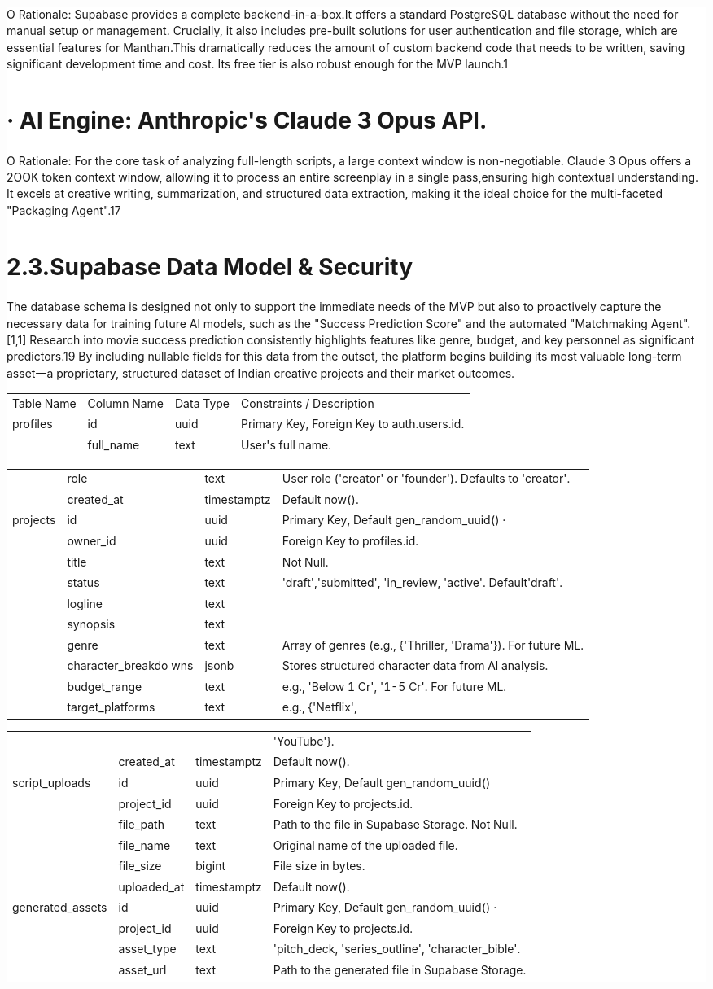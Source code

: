 O Rationale: Supabase provides a complete backend-in-a-box.It offers a standard PostgreSQL database without the need for manual setup or management. Crucially, it also includes pre-built solutions for user authentication and file storage, which are essential features for Manthan.This dramatically reduces the amount of custom backend code that needs to be written, saving significant development time and cost. Its free tier is also robust enough for the MVP launch.1

# · Al Engine: Anthropic's Claude 3 Opus APl.

O Rationale: For the core task of analyzing full-length scripts, a large context window is non-negotiable. Claude 3 Opus offers a 2OOK token context window, allowing it to process an entire screenplay in a single pass,ensuring high contextual understanding. It excels at creative writing, summarization, and structured data extraction, making it the ideal choice for the multi-faceted "Packaging Agent".17

# 2.3.Supabase Data Model & Security

The database schema is designed not only to support the immediate needs of the MVP but also to proactively capture the necessary data for training future Al models, such as the "Success Prediction Score" and the automated "Matchmaking Agent".[1,1] Research into movie success prediction consistently highlights features like genre, budget, and key personnel as significant predictors.19 By including nullable fields for this data from the outset, the platform begins building its most valuable long-term asset一a proprietary, structured dataset of Indian creative projects and their market outcomes.

<table><tr><td>Table Name</td><td>Column Name</td><td>Data Type</td><td>Constraints / Description</td></tr><tr><td> profiles</td><td>id</td><td>uuid</td><td>Primary Key, Foreign Key to auth.users.id.</td></tr><tr><td></td><td>full_name</td><td>text</td><td>User&#x27;s full name.</td></tr></table>

<table><tr><td></td><td>role</td><td> text</td><td>User role (&#x27;creator&#x27; or &#x27;founder&#x27;). Defaults to &#x27;creator&#x27;.</td></tr><tr><td></td><td>created_at</td><td> timestamptz</td><td>Default now().</td></tr><tr><td> projects</td><td>id</td><td>uuid</td><td>Primary Key, Default gen_random_uuid() ·</td></tr><tr><td></td><td>owner_id</td><td>uuid</td><td>Foreign Key to profiles.id.</td></tr><tr><td></td><td>title</td><td>text</td><td> Not Null. </td></tr><tr><td></td><td> status</td><td>text</td><td>&#x27;draft&#x27;,&#x27;submitted&#x27;, &#x27;in_review, &#x27;active&#x27;. Default&#x27;draft&#x27;.</td></tr><tr><td></td><td>logline</td><td>text</td><td></td></tr><tr><td></td><td> synopsis</td><td>text</td><td></td></tr><tr><td></td><td> genre</td><td> text</td><td>Array of genres (e.g., {&#x27;Thriller, &#x27;Drama&#x27;}). For future ML.</td></tr><tr><td></td><td>character_breakdo wns</td><td> jsonb</td><td>Stores structured character data from Al analysis.</td></tr><tr><td></td><td>budget_range</td><td>text</td><td>e.g., &#x27;Below 1 Cr&#x27;, &#x27;1-5 Cr&#x27;. For future ML.</td></tr><tr><td></td><td> target_platforms</td><td>text</td><td> e.g., {&#x27;Netflix&#x27;,</td></tr></table>

<table><tr><td></td><td></td><td></td><td>&#x27;YouTube&#x27;}.</td></tr><tr><td></td><td>created_at</td><td> timestamptz</td><td>Default now().</td></tr><tr><td> script_uploads</td><td>id</td><td>uuid</td><td>Primary Key, Default gen_random_uuid()</td></tr><tr><td></td><td> project_id</td><td>uuid</td><td>Foreign Key to projects.id.</td></tr><tr><td></td><td>file_path</td><td>text</td><td>Path to the file in Supabase Storage. Not Null. </td></tr><tr><td></td><td>file_name</td><td>text</td><td>Original name of the uploaded file.</td></tr><tr><td></td><td>file_size</td><td>bigint</td><td>File size in bytes.</td></tr><tr><td></td><td>uploaded_at</td><td> timestamptz</td><td>Default now().</td></tr><tr><td> generated_assets</td><td>id</td><td>uuid</td><td>Primary Key, Default gen_random_uuid() ·</td></tr><tr><td></td><td> project_id</td><td>uuid</td><td>Foreign Key to projects.id.</td></tr><tr><td></td><td>asset_type</td><td> text</td><td>&#x27;pitch_deck, &#x27;series_outline&#x27;, &#x27;character_bible&#x27;.</td></tr><tr><td></td><td> asset_url</td><td>text</td><td>Path to the generated file in Supabase Storage.</td></tr></table>
